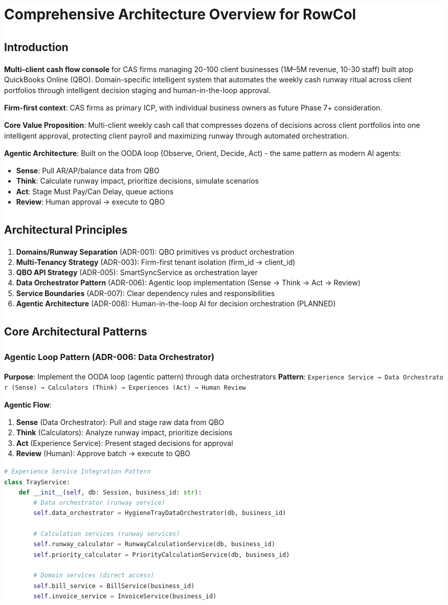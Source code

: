 # Comprehensive Architecture Overview for RowCol

## Introduction
**Multi-client cash flow console** for CAS firms managing 20-100 client businesses ($1M–$5M revenue, 10-30 staff) built atop QuickBooks Online (QBO). Domain-specific intelligent system that automates the weekly cash runway ritual across client portfolios through intelligent decision staging and human-in-the-loop approval.

**Firm-first context**: CAS firms as primary ICP, with individual business owners as future Phase 7+ consideration.

**Core Value Proposition**: Multi-client weekly cash call that compresses dozens of decisions across client portfolios into one intelligent approval, protecting client payroll and maximizing runway through automated orchestration.

**Agentic Architecture**: Built on the OODA loop (Observe, Orient, Decide, Act) - the same pattern as modern AI agents:
- **Sense**: Pull AR/AP/balance data from QBO
- **Think**: Calculate runway impact, prioritize decisions, simulate scenarios
- **Act**: Stage Must Pay/Can Delay, queue actions
- **Review**: Human approval → execute to QBO

## Architectural Principles
1. **Domains/Runway Separation** (ADR-001): QBO primitives vs product orchestration
2. **Multi-Tenancy Strategy** (ADR-003): Firm-first tenant isolation (firm_id → client_id)
3. **QBO API Strategy** (ADR-005): SmartSyncService as orchestration layer
4. **Data Orchestrator Pattern** (ADR-006): Agentic loop implementation (Sense → Think → Act → Review)
5. **Service Boundaries** (ADR-007): Clear dependency rules and responsibilities
6. **Agentic Architecture** (ADR-008): Human-in-the-loop AI for decision orchestration (PLANNED)

## Core Architectural Patterns

### **Agentic Loop Pattern (ADR-006: Data Orchestrator)**
**Purpose**: Implement the OODA loop (agentic pattern) through data orchestrators
**Pattern**: `Experience Service → Data Orchestrator (Sense) → Calculators (Think) → Experiences (Act) → Human Review`

**Agentic Flow**:
1. **Sense** (Data Orchestrator): Pull and stage raw data from QBO
2. **Think** (Calculators): Analyze runway impact, prioritize decisions
3. **Act** (Experience Service): Present staged decisions for approval
4. **Review** (Human): Approve batch → execute to QBO

```python
# Experience Service Integration Pattern
class TrayService:
    def __init__(self, db: Session, business_id: str):
        # Data orchestrator (runway service)
        self.data_orchestrator = HygieneTrayDataOrchestrator(db, business_id)
        
        # Calculation services (runway services)
        self.runway_calculator = RunwayCalculationService(db, business_id)
        self.priority_calculator = PriorityCalculationService(db, business_id)
        
        # Domain services (direct access)
        self.bill_service = BillService(business_id)
        self.invoice_service = InvoiceService(business_id)
```
